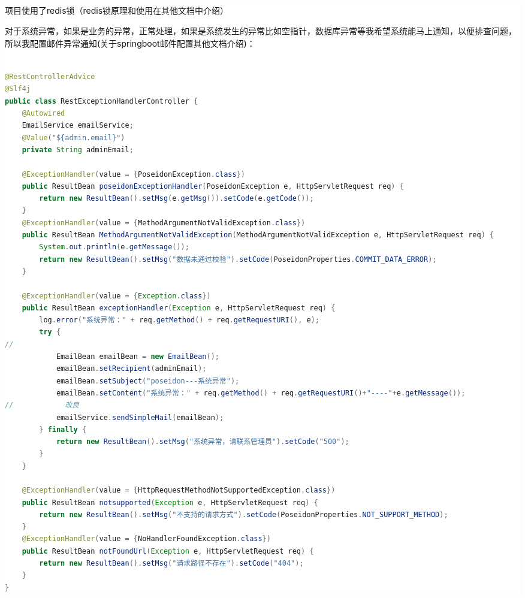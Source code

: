 ```java

```
项目使用了redis锁（redis锁原理和使用在其他文档中介绍）

对于系统异常，如果是业务的异常，正常处理，如果是系统发生的异常比如空指针，数据库异常等我希望系统能马上通知，以便排查问题，所以我配置邮件异常通知(关于springboot邮件配置其他文档介绍)：

```java

@RestControllerAdvice
@Slf4j
public class RestExceptionHandlerController {
    @Autowired
    EmailService emailService;
    @Value("${admin.email}")
    private String adminEmail;

    @ExceptionHandler(value = {PoseidonException.class})
    public ResultBean poseidonExceptionHandler(PoseidonException e, HttpServletRequest req) {
        return new ResultBean().setMsg(e.getMsg()).setCode(e.getCode());
    }
    @ExceptionHandler(value = {MethodArgumentNotValidException.class})
    public ResultBean MethodArgumentNotValidException(MethodArgumentNotValidException e, HttpServletRequest req) {
        System.out.println(e.getMessage());
        return new ResultBean().setMsg("数据未通过校验").setCode(PoseidonProperties.COMMIT_DATA_ERROR);
    }

    @ExceptionHandler(value = {Exception.class})
    public ResultBean exceptionHandler(Exception e, HttpServletRequest req) {
        log.error("系统异常：" + req.getMethod() + req.getRequestURI(), e);
        try {
//
            EmailBean emailBean = new EmailBean();
            emailBean.setRecipient(adminEmail);
            emailBean.setSubject("poseidon---系统异常");
            emailBean.setContent("系统异常：" + req.getMethod() + req.getRequestURI()+"----"+e.getMessage());
//            改良
            emailService.sendSimpleMail(emailBean);
        } finally {
            return new ResultBean().setMsg("系统异常，请联系管理员").setCode("500");
        }
    }

    @ExceptionHandler(value = {HttpRequestMethodNotSupportedException.class})
    public ResultBean notsupported(Exception e, HttpServletRequest req) {
        return new ResultBean().setMsg("不支持的请求方式").setCode(PoseidonProperties.NOT_SUPPORT_METHOD);
    }
    @ExceptionHandler(value = {NoHandlerFoundException.class})
    public ResultBean notFoundUrl(Exception e, HttpServletRequest req) {
        return new ResultBean().setMsg("请求路径不存在").setCode("404");
    }
}

```


